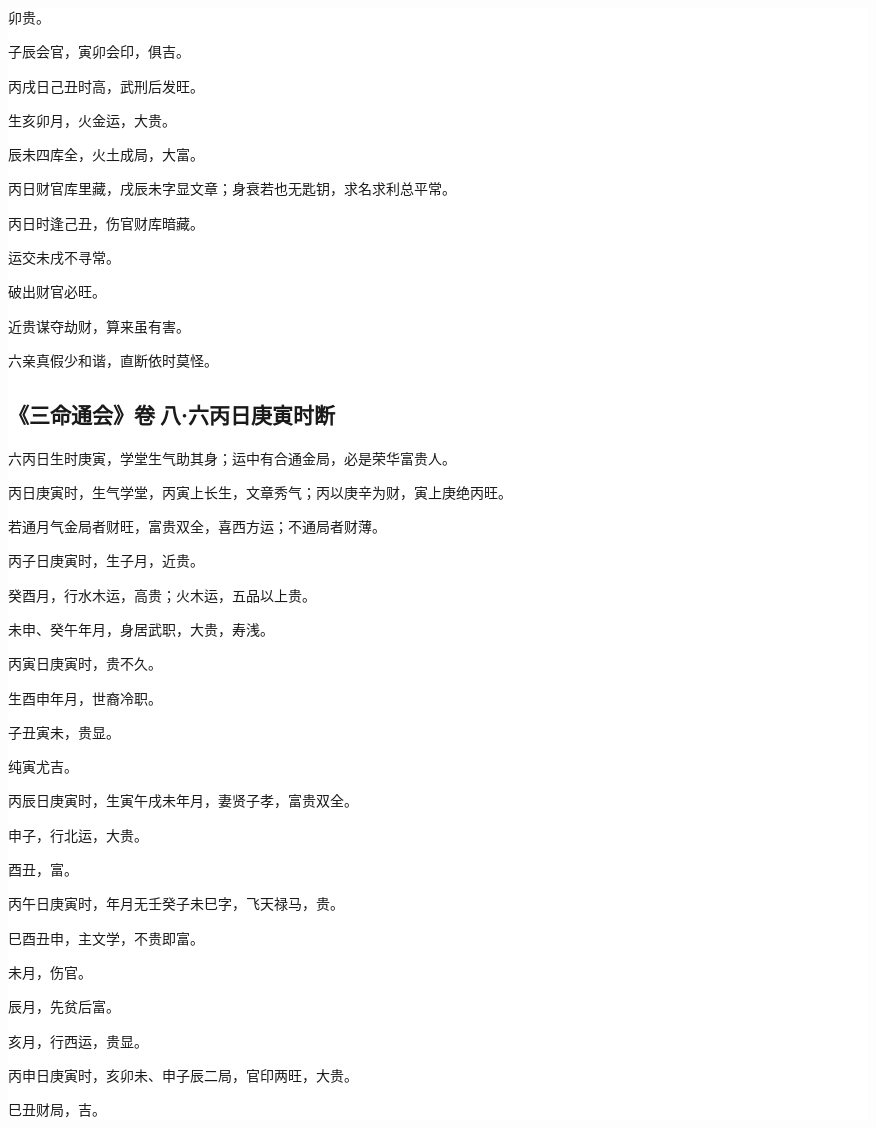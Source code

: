 卯贵。

子辰会官，寅卯会印，俱吉。

丙戌日己丑时高，武刑后发旺。

生亥卯月，火金运，大贵。

辰未四库全，火土成局，大富。

丙日财官库里藏，戌辰未字显文章；身衰若也无匙钥，求名求利总平常。

丙日时逢己丑，伤官财库暗藏。

运交未戌不寻常。

破出财官必旺。

近贵谋夺劫财，算来虽有害。

六亲真假少和谐，直断依时莫怪。

## 《三命通会》卷 八·六丙日庚寅时断

六丙日生时庚寅，学堂生气助其身；运中有合通金局，必是荣华富贵人。

丙日庚寅时，生气学堂，丙寅上长生，文章秀气；丙以庚辛为财，寅上庚绝丙旺。

若通月气金局者财旺，富贵双全，喜西方运；不通局者财薄。

丙子日庚寅时，生子月，近贵。

癸酉月，行水木运，高贵；火木运，五品以上贵。

未申、癸午年月，身居武职，大贵，寿浅。

丙寅日庚寅时，贵不久。

生酉申年月，世裔冷职。

子丑寅未，贵显。

纯寅尤吉。

丙辰日庚寅时，生寅午戌未年月，妻贤子孝，富贵双全。

申子，行北运，大贵。

酉丑，富。

丙午日庚寅时，年月无壬癸子未巳字，飞天禄马，贵。

巳酉丑申，主文学，不贵即富。

未月，伤官。

辰月，先贫后富。

亥月，行西运，贵显。

丙申日庚寅时，亥卯未、申子辰二局，官印两旺，大贵。

巳丑财局，吉。

